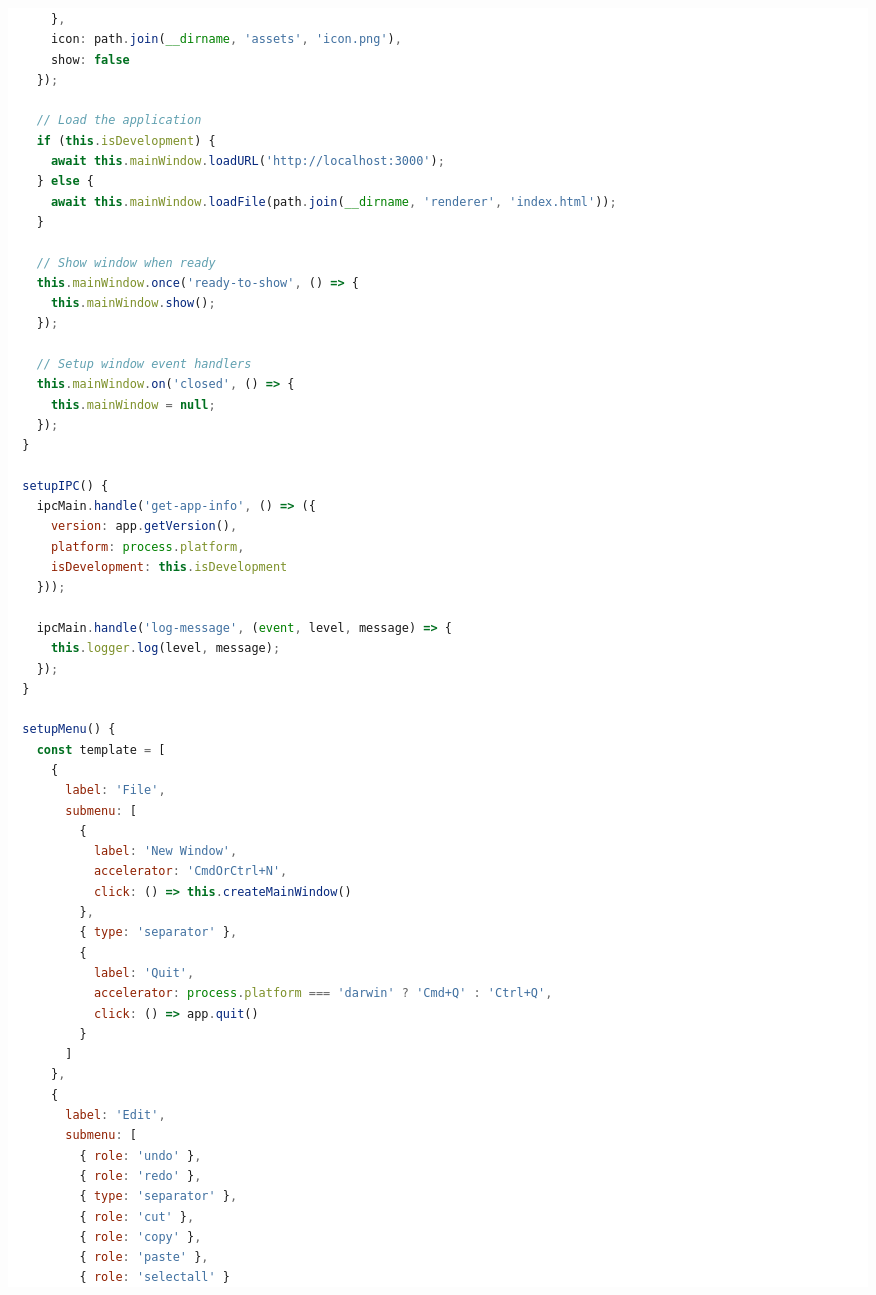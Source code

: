 ```javascript
      },
      icon: path.join(__dirname, 'assets', 'icon.png'),
      show: false
    });

    // Load the application
    if (this.isDevelopment) {
      await this.mainWindow.loadURL('http://localhost:3000');
    } else {
      await this.mainWindow.loadFile(path.join(__dirname, 'renderer', 'index.html'));
    }

    // Show window when ready
    this.mainWindow.once('ready-to-show', () => {
      this.mainWindow.show();
    });

    // Setup window event handlers
    this.mainWindow.on('closed', () => {
      this.mainWindow = null;
    });
  }

  setupIPC() {
    ipcMain.handle('get-app-info', () => ({
      version: app.getVersion(),
      platform: process.platform,
      isDevelopment: this.isDevelopment
    }));

    ipcMain.handle('log-message', (event, level, message) => {
      this.logger.log(level, message);
    });
  }

  setupMenu() {
    const template = [
      {
        label: 'File',
        submenu: [
          {
            label: 'New Window',
            accelerator: 'CmdOrCtrl+N',
            click: () => this.createMainWindow()
          },
          { type: 'separator' },
          {
            label: 'Quit',
            accelerator: process.platform === 'darwin' ? 'Cmd+Q' : 'Ctrl+Q',
            click: () => app.quit()
          }
        ]
      },
      {
        label: 'Edit',
        submenu: [
          { role: 'undo' },
          { role: 'redo' },
          { type: 'separator' },
          { role: 'cut' },
          { role: 'copy' },
          { role: 'paste' },
          { role: 'selectall' }
```